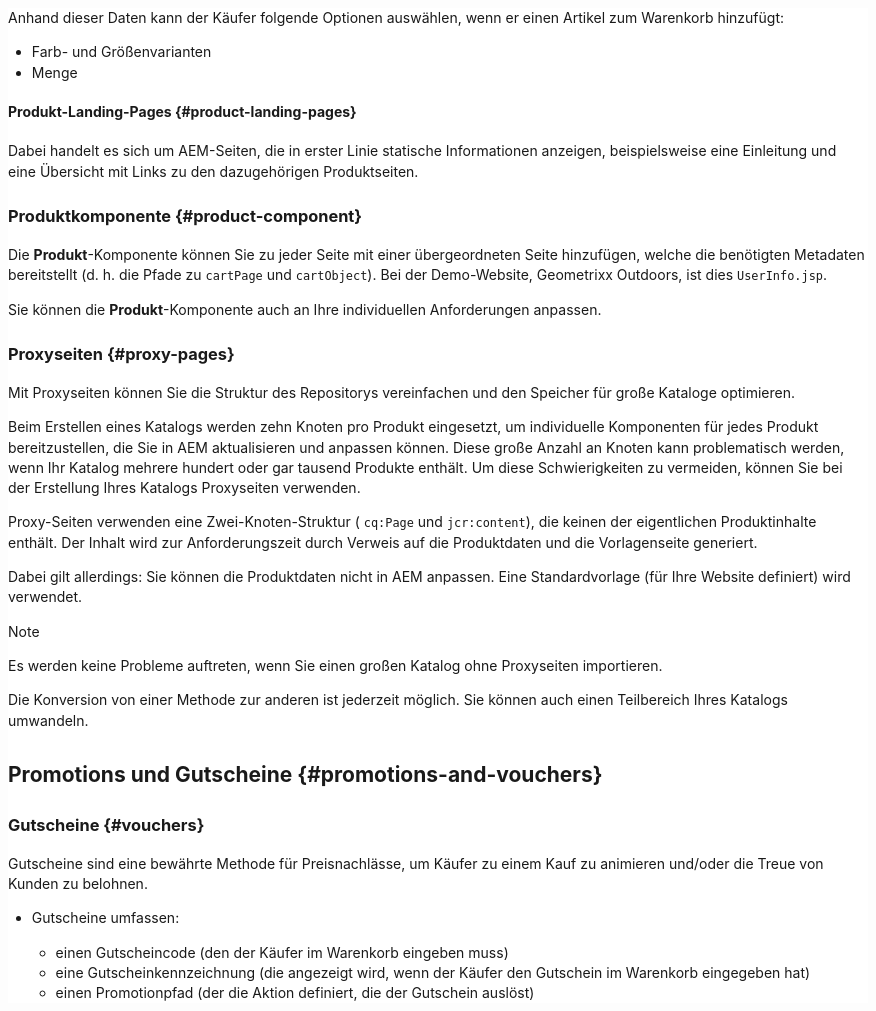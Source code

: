 Anhand dieser Daten kann der Käufer folgende Optionen auswählen, wenn er einen Artikel zum Warenkorb hinzufügt:

* Farb- und Größenvarianten
* Menge

#### Produkt-Landing-Pages  {#product-landing-pages}

Dabei handelt es sich um AEM-Seiten, die in erster Linie statische Informationen anzeigen, beispielsweise eine Einleitung und eine Übersicht mit Links zu den dazugehörigen Produktseiten.

### Produktkomponente {#product-component}

Die **Produkt**-Komponente können Sie zu jeder Seite mit einer übergeordneten Seite hinzufügen, welche die benötigten Metadaten bereitstellt (d. h. die Pfade zu `cartPage` und `cartObject`). Bei der Demo-Website, Geometrixx Outdoors, ist dies `UserInfo.jsp`.

Sie können die **Produkt**-Komponente auch an Ihre individuellen Anforderungen anpassen.

### Proxyseiten  {#proxy-pages}

Mit Proxyseiten können Sie die Struktur des Repositorys vereinfachen und den Speicher für große Kataloge optimieren.

Beim Erstellen eines Katalogs werden zehn Knoten pro Produkt eingesetzt, um individuelle Komponenten für jedes Produkt bereitzustellen, die Sie in AEM aktualisieren und anpassen können. Diese große Anzahl an Knoten kann problematisch werden, wenn Ihr Katalog mehrere hundert oder gar tausend Produkte enthält. Um diese Schwierigkeiten zu vermeiden, können Sie bei der Erstellung Ihres Katalogs Proxyseiten verwenden.

Proxy-Seiten verwenden eine Zwei-Knoten-Struktur ( `cq:Page` und `jcr:content`), die keinen der eigentlichen Produktinhalte enthält. Der Inhalt wird zur Anforderungszeit durch Verweis auf die Produktdaten und die Vorlagenseite generiert.

Dabei gilt allerdings: Sie können die Produktdaten nicht in AEM anpassen. Eine Standardvorlage (für Ihre Website definiert) wird verwendet.

>[!NOTE]
>
>Es werden keine Probleme auftreten, wenn Sie einen großen Katalog ohne Proxyseiten importieren.
>
>Die Konversion von einer Methode zur anderen ist jederzeit möglich. Sie können auch einen Teilbereich Ihres Katalogs umwandeln.

## Promotions und Gutscheine {#promotions-and-vouchers}

### Gutscheine {#vouchers}

Gutscheine sind eine bewährte Methode für Preisnachlässe, um Käufer zu einem Kauf zu animieren und/oder die Treue von Kunden zu belohnen.

* Gutscheine umfassen:

   * einen Gutscheincode (den der Käufer im Warenkorb eingeben muss)
   * eine Gutscheinkennzeichnung (die angezeigt wird, wenn der Käufer den Gutschein im Warenkorb eingegeben hat)
   * einen Promotionpfad (der die Aktion definiert, die der Gutschein auslöst)
